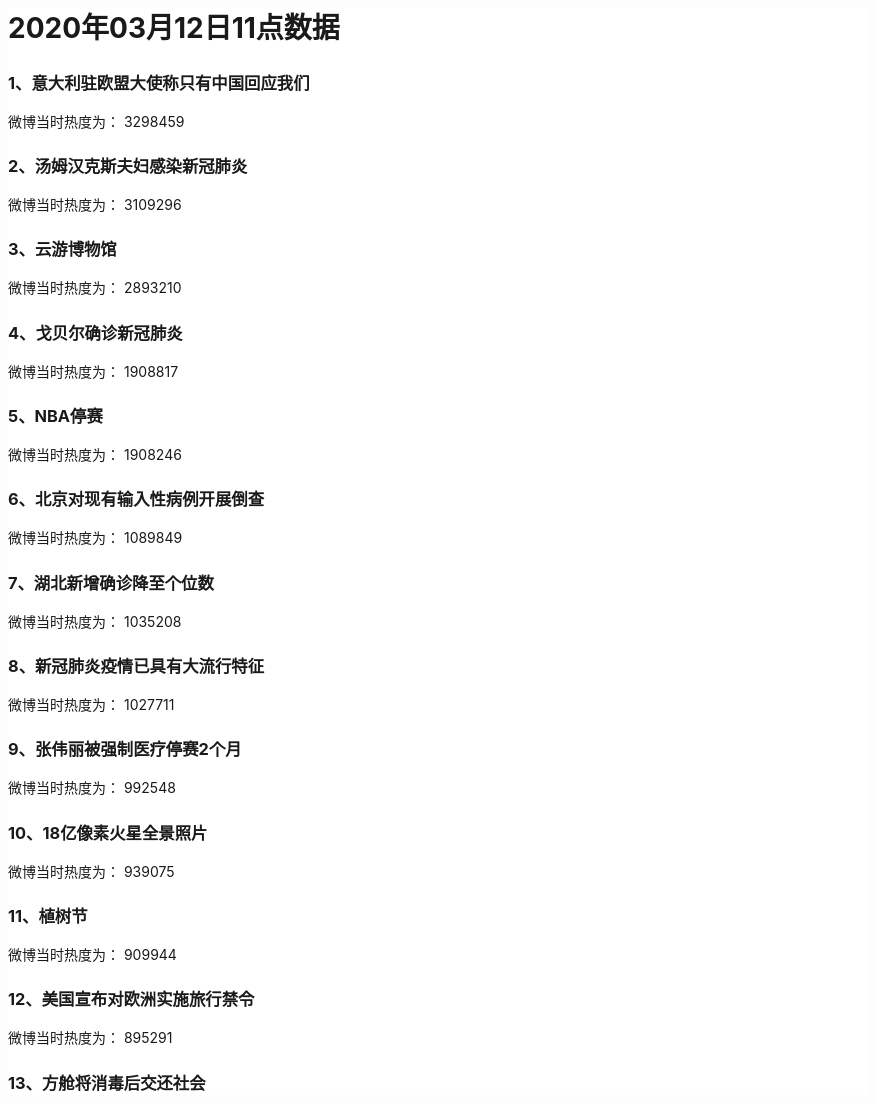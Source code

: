 #  2020年03月12日11点数据

### 1、意大利驻欧盟大使称只有中国回应我们

微博当时热度为： 3298459

### 2、汤姆汉克斯夫妇感染新冠肺炎

微博当时热度为： 3109296

### 3、云游博物馆

微博当时热度为： 2893210

### 4、戈贝尔确诊新冠肺炎

微博当时热度为： 1908817

### 5、NBA停赛

微博当时热度为： 1908246

### 6、北京对现有输入性病例开展倒查

微博当时热度为： 1089849

### 7、湖北新增确诊降至个位数

微博当时热度为： 1035208

### 8、新冠肺炎疫情已具有大流行特征

微博当时热度为： 1027711

### 9、张伟丽被强制医疗停赛2个月

微博当时热度为： 992548

### 10、18亿像素火星全景照片

微博当时热度为： 939075

### 11、植树节

微博当时热度为： 909944

### 12、美国宣布对欧洲实施旅行禁令

微博当时热度为： 895291

### 13、方舱将消毒后交还社会
